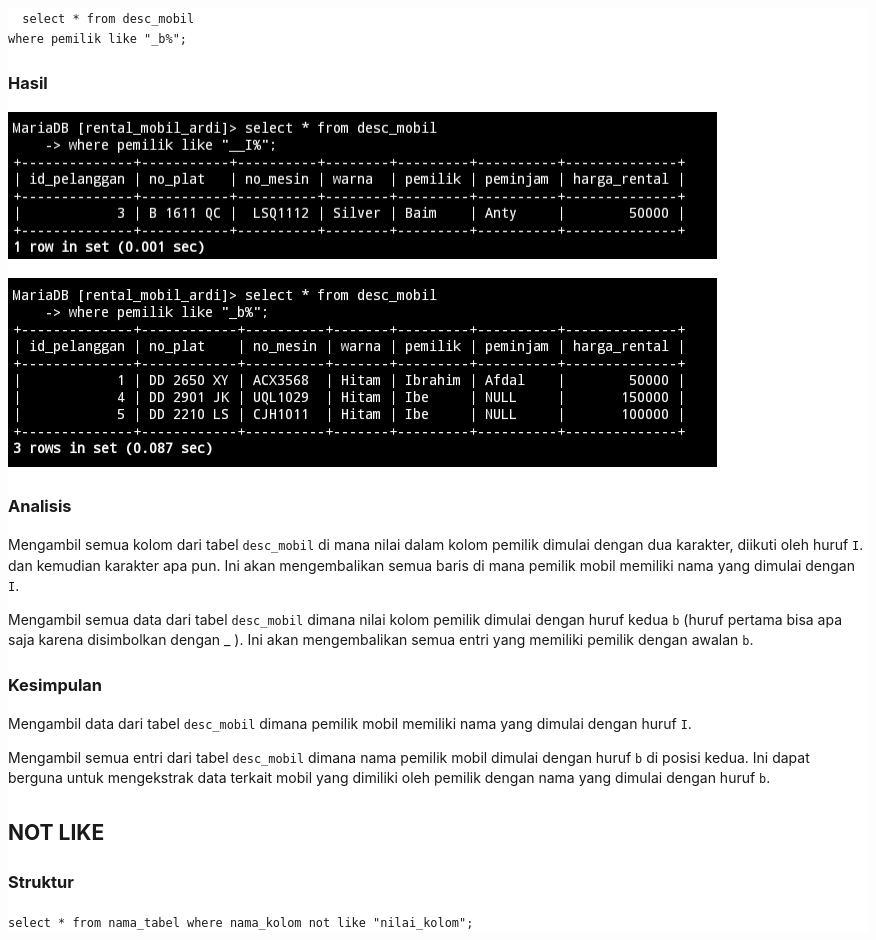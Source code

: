 ```mysql
  select * from desc_mobil
where pemilik like "_b%";
```

### Hasil

![LIKE](kombinasi1.jpg)

![LIKE](kombinasi2.jpg)

### Analisis 

Mengambil semua kolom dari tabel `desc_mobil` di mana nilai dalam kolom pemilik dimulai dengan dua karakter, diikuti oleh huruf `I`. dan kemudian karakter apa pun. Ini akan mengembalikan semua baris di mana pemilik mobil memiliki nama yang dimulai dengan `I`.

Mengambil semua data dari tabel `desc_mobil` dimana nilai kolom pemilik dimulai dengan huruf kedua `b` (huruf pertama bisa apa saja karena disimbolkan dengan _ ). Ini akan mengembalikan semua entri yang memiliki pemilik dengan awalan `b`.

### Kesimpulan 

Mengambil data dari tabel `desc_mobil` dimana pemilik mobil memiliki nama yang dimulai dengan huruf `I`.

Mengambil semua entri dari tabel `desc_mobil` dimana nama pemilik mobil dimulai dengan huruf `b` di posisi kedua. Ini dapat berguna untuk mengekstrak data terkait mobil yang dimiliki oleh pemilik dengan nama yang dimulai dengan huruf `b`.

## NOT LIKE
### Struktur 

```mysql
select * from nama_tabel where nama_kolom not like "nilai_kolom";
```
